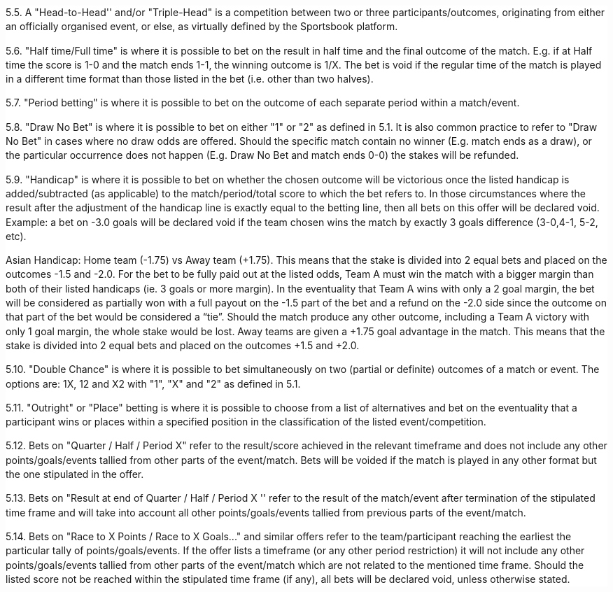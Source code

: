 5.5. A "Head-to-Head'' and/or "Triple-Head" is a competition between two or three participants/outcomes, originating from either an officially organised event, or else, as virtually defined by the Sportsbook platform.

5.6. "Half time/Full time" is where it is possible to bet on the result in half time and the final outcome of the match. E.g. if at Half time the score is 1-0 and the match ends 1-1, the winning outcome is 1/X. The bet is void if the regular time of the match is played in a different time format than those listed in the bet (i.e. other than two halves).

5.7. "Period betting" is where it is possible to bet on the outcome of each separate period within a match/event.

5.8. "Draw No Bet" is where it is possible to bet on either "1" or "2" as defined in 5.1. It is also common practice to refer to "Draw No Bet" in cases where no draw odds are offered. Should the specific match contain no winner (E.g. match ends as a draw), or the particular occurrence does not happen (E.g. Draw No Bet and match ends 0-0) the stakes will be refunded.

5.9. "Handicap" is where it is possible to bet on whether the chosen outcome will be victorious once the listed handicap is added/subtracted (as applicable) to the match/period/total score to which the bet refers to. In those circumstances where the result after the adjustment of the handicap line is exactly equal to the betting line, then all bets on this offer will be declared void. Example: a bet on -3.0 goals will be declared void if the team chosen wins the match by exactly 3 goals difference (3-0,4-1, 5-2, etc).

Asian Handicap: Home team (-1.75) vs Away team (+1.75). This means that the stake is divided into 2 equal bets and placed on the outcomes -1.5 and -2.0. For the bet to be fully paid out at the listed odds, Team A must win the match with a bigger margin than both of their listed handicaps (ie. 3 goals or more margin). In the eventuality that Team A wins with only a 2 goal margin, the bet will be considered as partially won with a full payout on the -1.5 part of the bet and a refund on the -2.0 side since the outcome on that part of the bet would be considered a “tie”. Should the match produce any other outcome, including a Team A victory with only 1 goal margin, the whole stake would be lost. Away teams are given a +1.75 goal advantage in the match. This means that the stake is divided into 2 equal bets and placed on the outcomes +1.5 and +2.0.

5.10. "Double Chance" is where it is possible to bet simultaneously on two (partial or definite) outcomes of a match or event. The options are: 1X, 12 and X2 with "1", "X" and "2" as defined in 5.1.

5.11. "Outright" or "Place" betting is where it is possible to choose from a list of alternatives and bet on the eventuality that a participant wins or places within a specified position in the classification of the listed event/competition.

5.12. Bets on "Quarter / Half / Period X" refer to the result/score achieved in the relevant timeframe and does not include any other points/goals/events tallied from other parts of the event/match. Bets will be voided if the match is played in any other format but the one stipulated in the offer.

5.13. Bets on "Result at end of Quarter / Half / Period X '' refer to the result of the match/event after termination of the stipulated time frame and will take into account all other points/goals/events tallied from previous parts of the event/match.

5.14. Bets on "Race to X Points / Race to X Goals..." and similar offers refer to the team/participant reaching the earliest the particular tally of points/goals/events. If the offer lists a timeframe (or any other period restriction) it will not include any other points/goals/events tallied from other parts of the event/match which are not related to the mentioned time frame. Should the listed score not be reached within the stipulated time frame (if any), all bets will be declared void, unless otherwise stated.
